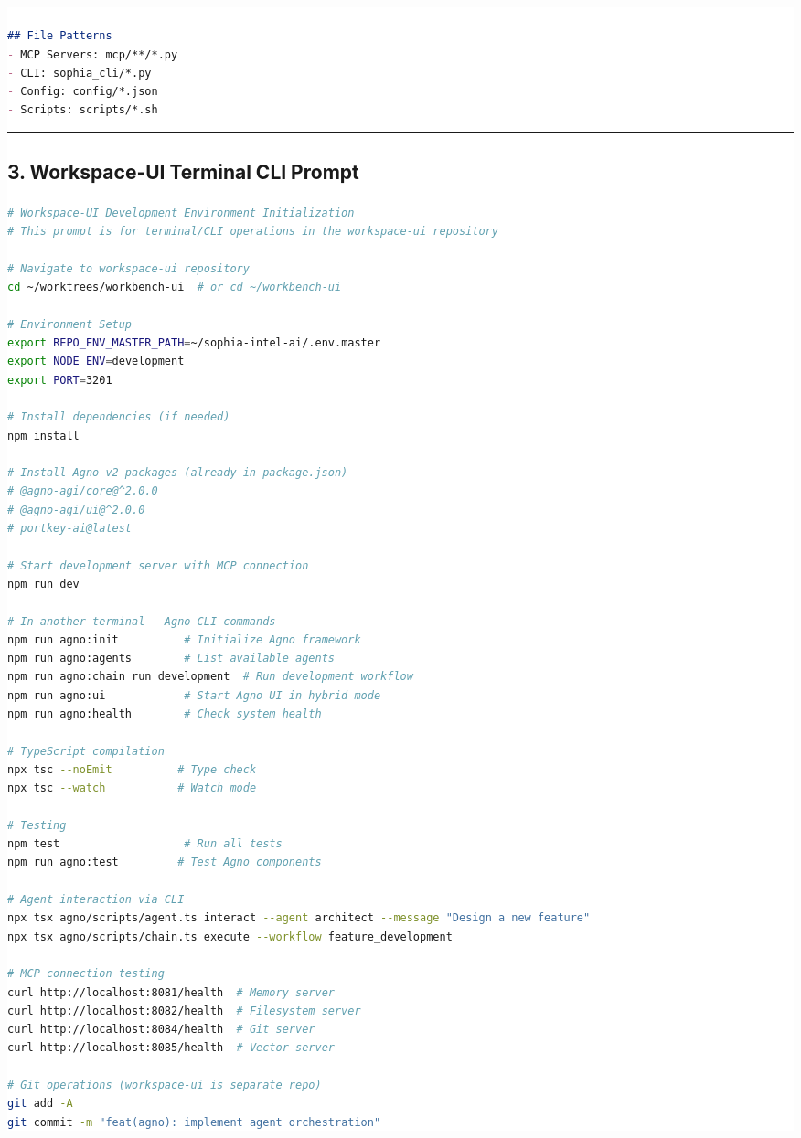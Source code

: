 ```markdown

## File Patterns
- MCP Servers: mcp/**/*.py
- CLI: sophia_cli/*.py
- Config: config/*.json
- Scripts: scripts/*.sh
```

---

## 3. Workspace-UI Terminal CLI Prompt

```bash
# Workspace-UI Development Environment Initialization
# This prompt is for terminal/CLI operations in the workspace-ui repository

# Navigate to workspace-ui repository
cd ~/worktrees/workbench-ui  # or cd ~/workbench-ui

# Environment Setup
export REPO_ENV_MASTER_PATH=~/sophia-intel-ai/.env.master
export NODE_ENV=development
export PORT=3201

# Install dependencies (if needed)
npm install

# Install Agno v2 packages (already in package.json)
# @agno-agi/core@^2.0.0
# @agno-agi/ui@^2.0.0
# portkey-ai@latest

# Start development server with MCP connection
npm run dev

# In another terminal - Agno CLI commands
npm run agno:init          # Initialize Agno framework
npm run agno:agents        # List available agents
npm run agno:chain run development  # Run development workflow
npm run agno:ui            # Start Agno UI in hybrid mode
npm run agno:health        # Check system health

# TypeScript compilation
npx tsc --noEmit          # Type check
npx tsc --watch           # Watch mode

# Testing
npm test                   # Run all tests
npm run agno:test         # Test Agno components

# Agent interaction via CLI
npx tsx agno/scripts/agent.ts interact --agent architect --message "Design a new feature"
npx tsx agno/scripts/chain.ts execute --workflow feature_development

# MCP connection testing
curl http://localhost:8081/health  # Memory server
curl http://localhost:8082/health  # Filesystem server
curl http://localhost:8084/health  # Git server
curl http://localhost:8085/health  # Vector server

# Git operations (workspace-ui is separate repo)
git add -A
git commit -m "feat(agno): implement agent orchestration"
```